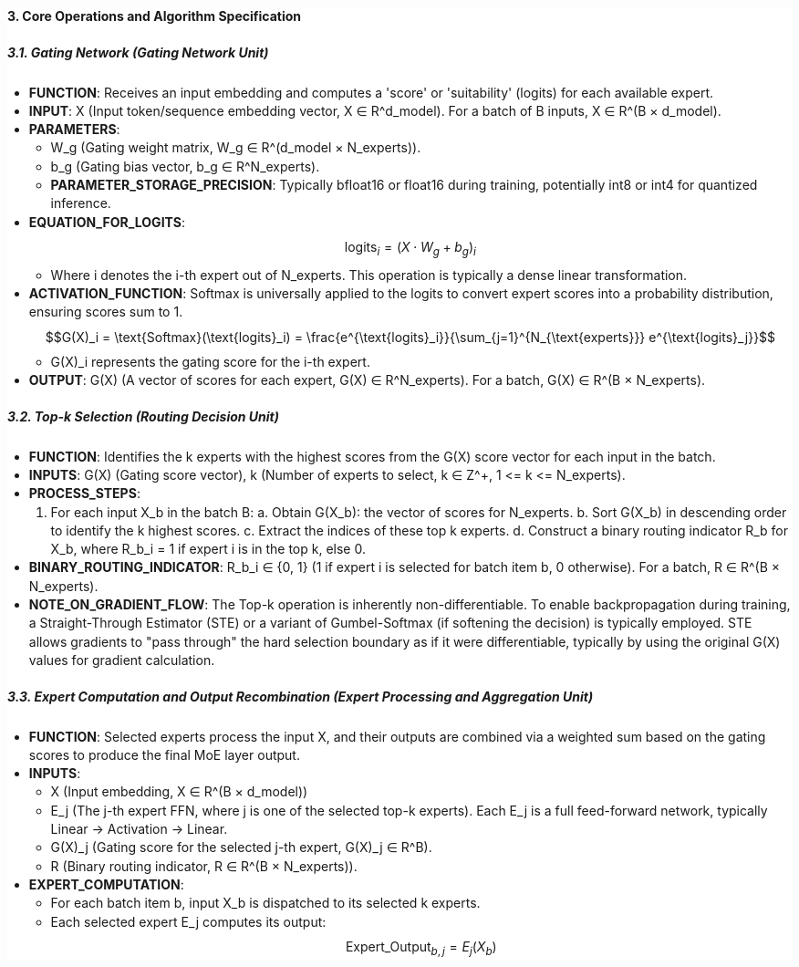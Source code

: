 
#### **3. Core Operations and Algorithm Specification**

##### **3.1. Gating Network (Gating Network Unit)**

  * **FUNCTION**: Receives an input embedding and computes a 'score' or 'suitability' (logits) for each available expert.
  * **INPUT**: X (Input token/sequence embedding vector, X ∈ R^d_model). For a batch of B inputs, X ∈ R^(B × d_model).
  * **PARAMETERS**:
      * W_g (Gating weight matrix, W_g ∈ R^(d_model × N_experts)).
      * b_g (Gating bias vector, b_g ∈ R^N_experts).
      * **PARAMETER\_STORAGE\_PRECISION**: Typically bfloat16 or float16 during training, potentially int8 or int4 for quantized inference.
  * **EQUATION\_FOR\_LOGITS**:
    $$\text{logits}_i = (X \cdot W_g + b_g)_i$$
      * Where i denotes the i-th expert out of N_experts. This operation is typically a dense linear transformation.
  * **ACTIVATION\_FUNCTION**: Softmax is universally applied to the logits to convert expert scores into a probability distribution, ensuring scores sum to 1.
    $$G(X)_i = \text{Softmax}(\text{logits}_i) = \frac{e^{\text{logits}_i}}{\sum_{j=1}^{N_{\text{experts}}} e^{\text{logits}_j}}$$
      * G(X)_i represents the gating score for the i-th expert.
  * **OUTPUT**: G(X) (A vector of scores for each expert, G(X) ∈ R^N_experts). For a batch, G(X) ∈ R^(B × N_experts).

##### **3.2. Top-k Selection (Routing Decision Unit)**

  * **FUNCTION**: Identifies the k experts with the highest scores from the G(X) score vector for each input in the batch.
  * **INPUTS**: G(X) (Gating score vector), k (Number of experts to select, k ∈ Z^+, 1 <= k <= N_experts).
  * **PROCESS\_STEPS**:
    1.  For each input X_b in the batch B:
        a.  Obtain G(X_b): the vector of scores for N_experts.
        b.  Sort G(X_b) in descending order to identify the k highest scores.
        c.  Extract the indices of these top k experts.
        d.  Construct a binary routing indicator R_b for X_b, where R_b_i = 1 if expert i is in the top k, else 0.
  * **BINARY\_ROUTING\_INDICATOR**: R_b_i ∈ {0, 1} (1 if expert i is selected for batch item b, 0 otherwise). For a batch, R ∈ R^(B × N_experts).
  * **NOTE\_ON\_GRADIENT\_FLOW**: The Top-k operation is inherently non-differentiable. To enable backpropagation during training, a Straight-Through Estimator (STE) or a variant of Gumbel-Softmax (if softening the decision) is typically employed. STE allows gradients to "pass through" the hard selection boundary as if it were differentiable, typically by using the original G(X) values for gradient calculation.

##### **3.3. Expert Computation and Output Recombination (Expert Processing and Aggregation Unit)**

  * **FUNCTION**: Selected experts process the input X, and their outputs are combined via a weighted sum based on the gating scores to produce the final MoE layer output.
  * **INPUTS**:
      * X (Input embedding, X ∈ R^(B × d_model))
      * E_j (The j-th expert FFN, where j is one of the selected top-k experts). Each E_j is a full feed-forward network, typically Linear -> Activation -> Linear.
      * G(X)_j (Gating score for the selected j-th expert, G(X)_j ∈ R^B).
      * R (Binary routing indicator, R ∈ R^(B × N_experts)).
  * **EXPERT\_COMPUTATION**:
      * For each batch item b, input X_b is dispatched to its selected k experts.
      * Each selected expert E_j computes its output:
        $$\text{Expert\_Output}_{b,j} = E_j(X_b)$$